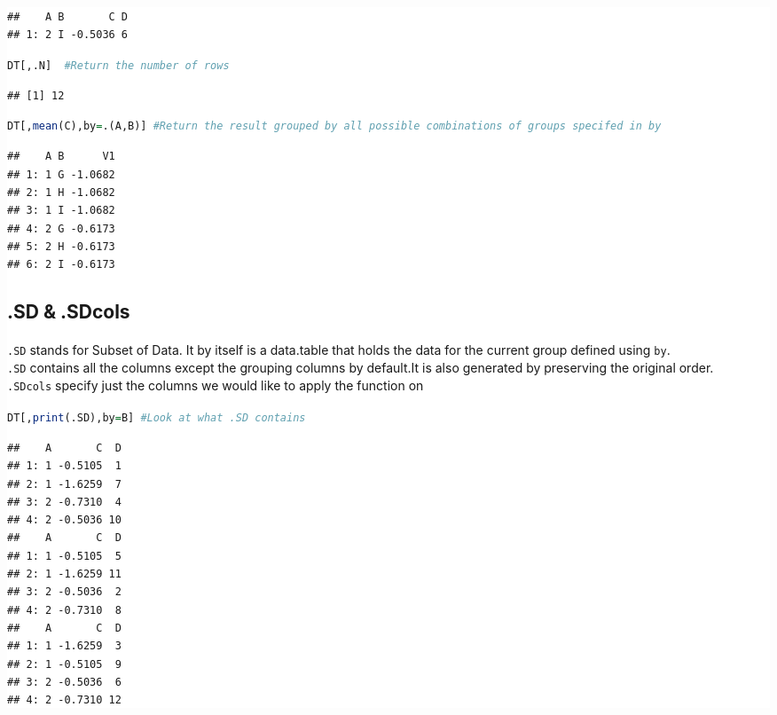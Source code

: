 ```
##    A B       C D
## 1: 2 I -0.5036 6
```

```r
DT[,.N]  #Return the number of rows
```

```
## [1] 12
```

```r
DT[,mean(C),by=.(A,B)] #Return the result grouped by all possible combinations of groups specifed in by
```

```
##    A B      V1
## 1: 1 G -1.0682
## 2: 1 H -1.0682
## 3: 1 I -1.0682
## 4: 2 G -0.6173
## 5: 2 H -0.6173
## 6: 2 I -0.6173
```

## .SD & .SDcols     
`.SD` stands for Subset of Data. It by itself is a data.table that holds the data for the current group defined using `by`.      
`.SD` contains all the columns except the grouping columns by default.It is also generated by preserving the original order.       
`.SDcols` specify just the columns we would like to apply the function on     

```r
DT[,print(.SD),by=B] #Look at what .SD contains
```

```
##    A       C  D
## 1: 1 -0.5105  1
## 2: 1 -1.6259  7
## 3: 2 -0.7310  4
## 4: 2 -0.5036 10
##    A       C  D
## 1: 1 -0.5105  5
## 2: 1 -1.6259 11
## 3: 2 -0.5036  2
## 4: 2 -0.7310  8
##    A       C  D
## 1: 1 -1.6259  3
## 2: 1 -0.5105  9
## 3: 2 -0.5036  6
## 4: 2 -0.7310 12
```
